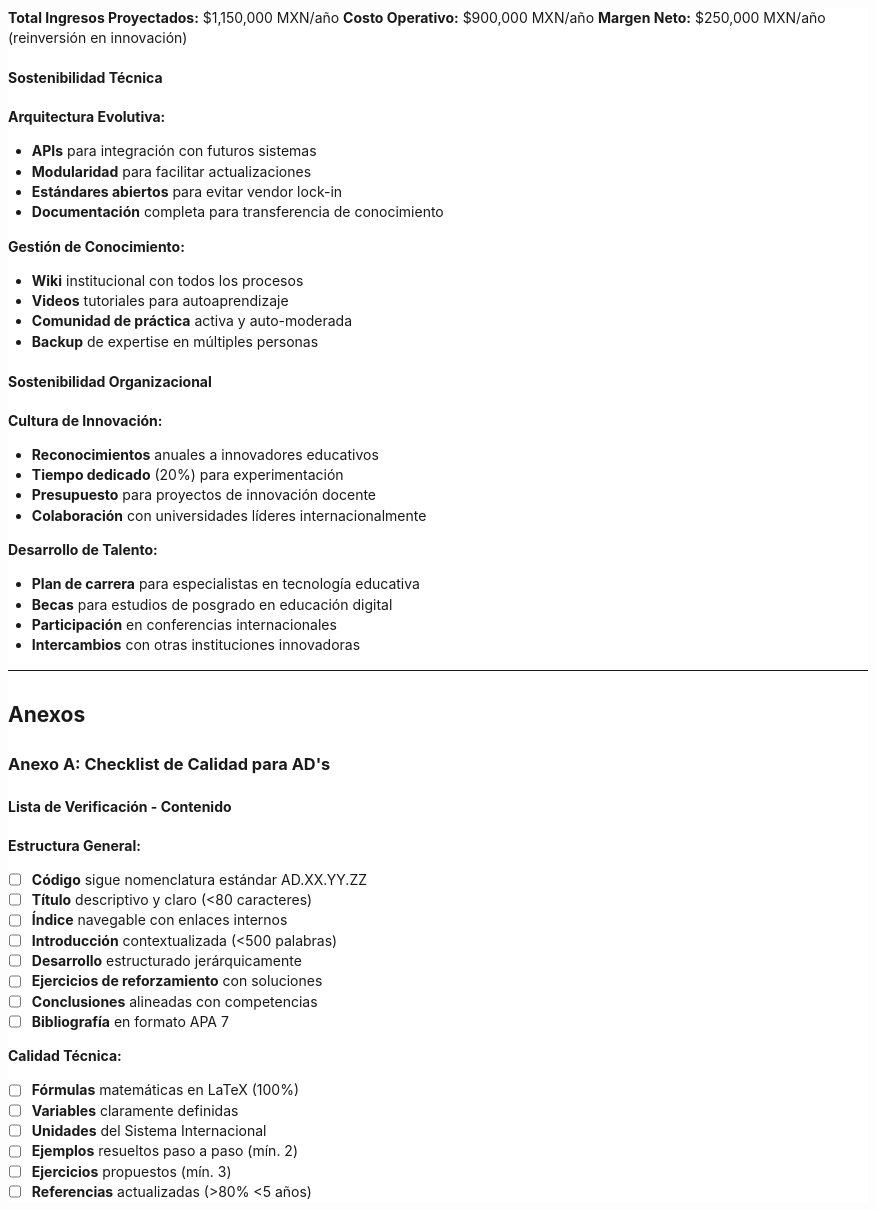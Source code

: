 **Total Ingresos Proyectados:** $1,150,000 MXN/año
**Costo Operativo:** $900,000 MXN/año
**Margen Neto:** $250,000 MXN/año (reinversión en innovación)

#### **Sostenibilidad Técnica**

**Arquitectura Evolutiva:**
- **APIs** para integración con futuros sistemas
- **Modularidad** para facilitar actualizaciones
- **Estándares abiertos** para evitar vendor lock-in
- **Documentación** completa para transferencia de conocimiento

**Gestión de Conocimiento:**
- **Wiki** institucional con todos los procesos
- **Videos** tutoriales para autoaprendizaje
- **Comunidad de práctica** activa y auto-moderada
- **Backup** de expertise en múltiples personas

#### **Sostenibilidad Organizacional**

**Cultura de Innovación:**
- **Reconocimientos** anuales a innovadores educativos
- **Tiempo dedicado** (20%) para experimentación
- **Presupuesto** para proyectos de innovación docente
- **Colaboración** con universidades líderes internacionalmente

**Desarrollo de Talento:**
- **Plan de carrera** para especialistas en tecnología educativa
- **Becas** para estudios de posgrado en educación digital
- **Participación** en conferencias internacionales
- **Intercambios** con otras instituciones innovadoras

---

## Anexos

### Anexo A: Checklist de Calidad para AD's

#### **Lista de Verificación - Contenido**

**Estructura General:**
- [ ] **Código** sigue nomenclatura estándar AD.XX.YY.ZZ
- [ ] **Título** descriptivo y claro (<80 caracteres)
- [ ] **Índice** navegable con enlaces internos
- [ ] **Introducción** contextualizada (<500 palabras)
- [ ] **Desarrollo** estructurado jerárquicamente
- [ ] **Ejercicios de reforzamiento** con soluciones
- [ ] **Conclusiones** alineadas con competencias
- [ ] **Bibliografía** en formato APA 7

**Calidad Técnica:**
- [ ] **Fórmulas** matemáticas en LaTeX (100%)
- [ ] **Variables** claramente definidas
- [ ] **Unidades** del Sistema Internacional
- [ ] **Ejemplos** resueltos paso a paso (mín. 2)
- [ ] **Ejercicios** propuestos (mín. 3)
- [ ] **Referencias** actualizadas (>80% <5 años)
